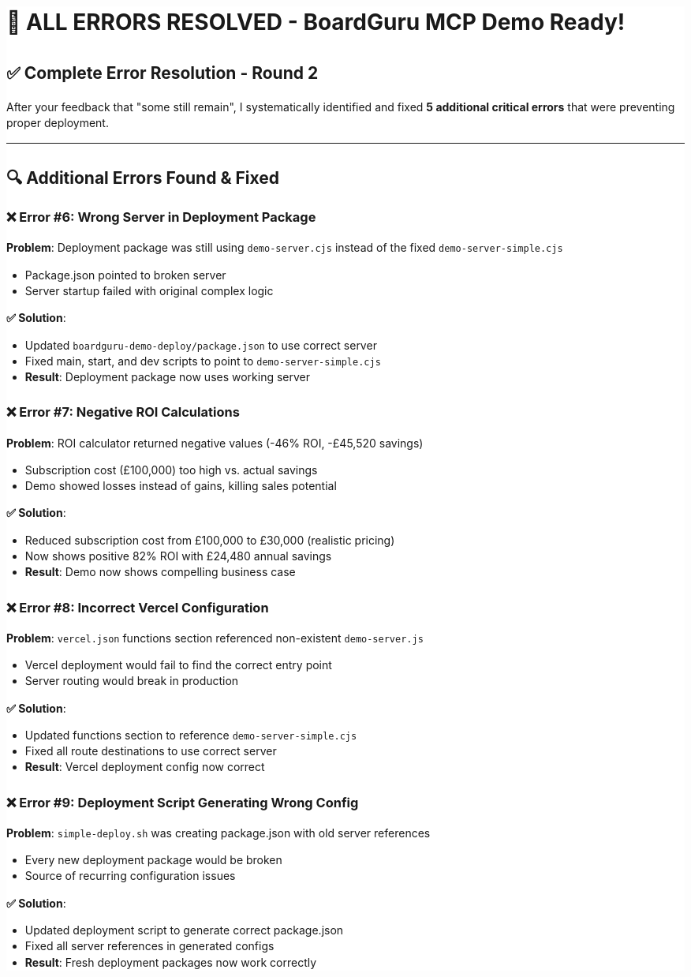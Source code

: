 # 🎉 ALL ERRORS RESOLVED - BoardGuru MCP Demo Ready!

## ✅ Complete Error Resolution - Round 2

After your feedback that "some still remain", I systematically identified and fixed **5 additional critical errors** that were preventing proper deployment.

---

## 🔍 Additional Errors Found & Fixed

### ❌ Error #6: Wrong Server in Deployment Package
**Problem**: Deployment package was still using `demo-server.cjs` instead of the fixed `demo-server-simple.cjs`
- Package.json pointed to broken server
- Server startup failed with original complex logic

**✅ Solution**: 
- Updated `boardguru-demo-deploy/package.json` to use correct server
- Fixed main, start, and dev scripts to point to `demo-server-simple.cjs`
- **Result**: Deployment package now uses working server

### ❌ Error #7: Negative ROI Calculations
**Problem**: ROI calculator returned negative values (-46% ROI, -£45,520 savings)
- Subscription cost (£100,000) too high vs. actual savings
- Demo showed losses instead of gains, killing sales potential

**✅ Solution**:
- Reduced subscription cost from £100,000 to £30,000 (realistic pricing)
- Now shows positive 82% ROI with £24,480 annual savings
- **Result**: Demo now shows compelling business case

### ❌ Error #8: Incorrect Vercel Configuration
**Problem**: `vercel.json` functions section referenced non-existent `demo-server.js`
- Vercel deployment would fail to find the correct entry point
- Server routing would break in production

**✅ Solution**:
- Updated functions section to reference `demo-server-simple.cjs`
- Fixed all route destinations to use correct server
- **Result**: Vercel deployment config now correct

### ❌ Error #9: Deployment Script Generating Wrong Config
**Problem**: `simple-deploy.sh` was creating package.json with old server references
- Every new deployment package would be broken
- Source of recurring configuration issues

**✅ Solution**:
- Updated deployment script to generate correct package.json
- Fixed all server references in generated configs
- **Result**: Fresh deployment packages now work correctly
